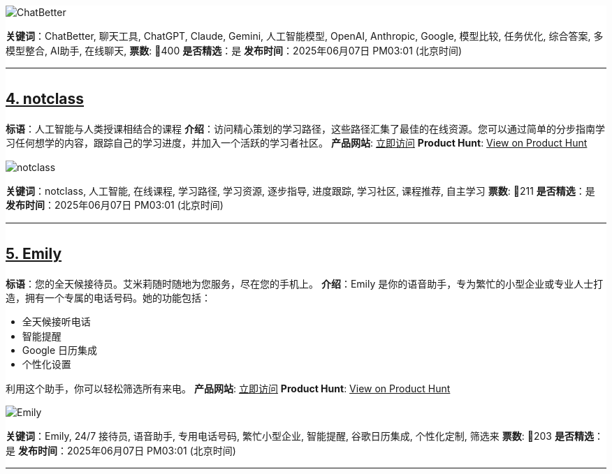 ![ChatBetter](https://ph-files.imgix.net/05086d55-4c90-40a9-ae76-b1f489e0d47c.png?auto=format)

**关键词**：ChatBetter, 聊天工具, ChatGPT, Claude, Gemini, 人工智能模型, OpenAI, Anthropic, Google, 模型比较, 任务优化, 综合答案, 多模型整合, AI助手, 在线聊天,
**票数**: 🔺400
**是否精选**：是
**发布时间**：2025年06月07日 PM03:01 (北京时间)

---

## [4. notclass](https://www.producthunt.com/posts/notclass-4?utm_campaign=producthunt-api&utm_medium=api-v2&utm_source=Application%3A+decohack+%28ID%3A+172745%29)
**标语**：人工智能与人类授课相结合的课程
**介绍**：访问精心策划的学习路径，这些路径汇集了最佳的在线资源。您可以通过简单的分步指南学习任何想学的内容，跟踪自己的学习进度，并加入一个活跃的学习者社区。
**产品网站**: [立即访问](https://www.producthunt.com/r/VSD5KD5CSKM5H6?utm_campaign=producthunt-api&utm_medium=api-v2&utm_source=Application%3A+decohack+%28ID%3A+172745%29)
**Product Hunt**: [View on Product Hunt](https://www.producthunt.com/posts/notclass-4?utm_campaign=producthunt-api&utm_medium=api-v2&utm_source=Application%3A+decohack+%28ID%3A+172745%29)

![notclass](https://ph-files.imgix.net/08d10a21-1cd2-44e9-b073-ce6e924b5c81.png?auto=format)

**关键词**：notclass, 人工智能, 在线课程, 学习路径, 学习资源, 逐步指导, 进度跟踪, 学习社区, 课程推荐, 自主学习
**票数**: 🔺211
**是否精选**：是
**发布时间**：2025年06月07日 PM03:01 (北京时间)

---

## [5. Emily](https://www.producthunt.com/posts/emily-2?utm_campaign=producthunt-api&utm_medium=api-v2&utm_source=Application%3A+decohack+%28ID%3A+172745%29)
**标语**：您的全天候接待员。艾米莉随时随地为您服务，尽在您的手机上。
**介绍**：Emily 是你的语音助手，专为繁忙的小型企业或专业人士打造，拥有一个专属的电话号码。她的功能包括：

- 全天候接听电话
- 智能提醒
- Google 日历集成
- 个性化设置

利用这个助手，你可以轻松筛选所有来电。
**产品网站**: [立即访问](https://www.producthunt.com/r/42EYCWAX5DPUA5?utm_campaign=producthunt-api&utm_medium=api-v2&utm_source=Application%3A+decohack+%28ID%3A+172745%29)
**Product Hunt**: [View on Product Hunt](https://www.producthunt.com/posts/emily-2?utm_campaign=producthunt-api&utm_medium=api-v2&utm_source=Application%3A+decohack+%28ID%3A+172745%29)

![Emily](https://ph-files.imgix.net/ec4f0331-c52e-4260-86a8-869afd0002fc.png?auto=format)

**关键词**：Emily, 24/7 接待员, 语音助手, 专用电话号码, 繁忙小型企业, 智能提醒, 谷歌日历集成, 个性化定制, 筛选来
**票数**: 🔺203
**是否精选**：是
**发布时间**：2025年06月07日 PM03:01 (北京时间)

---